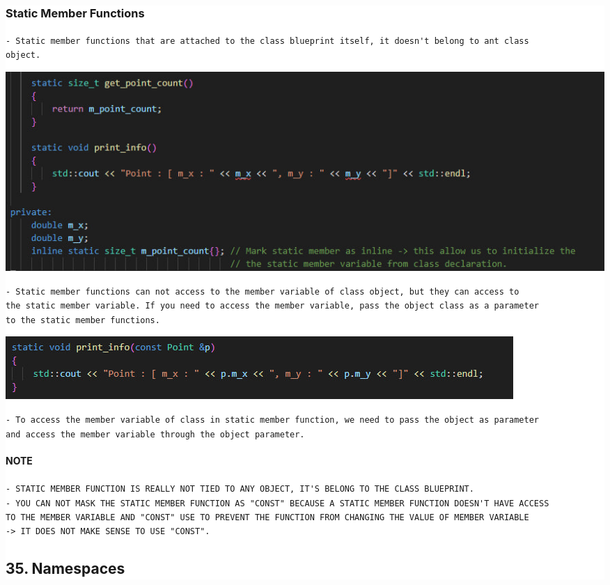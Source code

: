 
### Static Member Functions

```
- Static member functions that are attached to the class blueprint itself, it doesn't belong to ant class 
object.
```

![alt text](image/static-mem1.jpg)

```
- Static member functions can not access to the member variable of class object, but they can access to 
the static member variable. If you need to access the member variable, pass the object class as a parameter
to the static member functions.
```

![alt text](image/static-mem2.jpg)

```
- To access the member variable of class in static member function, we need to pass the object as parameter 
and access the member variable through the object parameter.
```

#### NOTE

```
- STATIC MEMBER FUNCTION IS REALLY NOT TIED TO ANY OBJECT, IT'S BELONG TO THE CLASS BLUEPRINT.
- YOU CAN NOT MASK THE STATIC MEMBER FUNCTION AS "CONST" BECAUSE A STATIC MEMBER FUNCTION DOESN'T HAVE ACCESS
TO THE MEMBER VARIABLE AND "CONST" USE TO PREVENT THE FUNCTION FROM CHANGING THE VALUE OF MEMBER VARIABLE 
-> IT DOES NOT MAKE SENSE TO USE "CONST".
```
## 35. Namespaces
